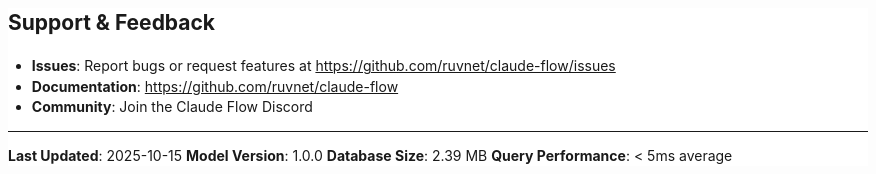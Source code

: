 ## Support & Feedback

- **Issues**: Report bugs or request features at https://github.com/ruvnet/claude-flow/issues
- **Documentation**: https://github.com/ruvnet/claude-flow
- **Community**: Join the Claude Flow Discord

---

**Last Updated**: 2025-10-15
**Model Version**: 1.0.0
**Database Size**: 2.39 MB
**Query Performance**: < 5ms average
